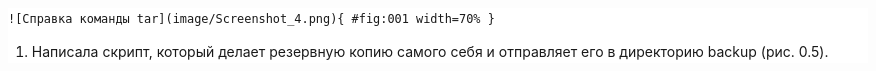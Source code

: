 	![Справка команды tar](image/Screenshot_4.png){ #fig:001 width=70% }

1. Написала скрипт, который делает резервную копию самого себя и отправляет его в директорию backup (рис. 0.5).
